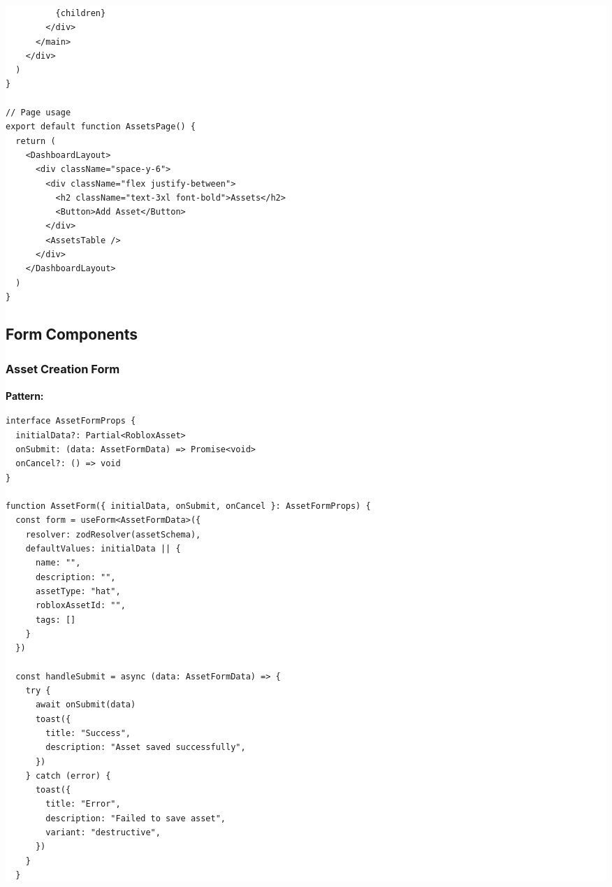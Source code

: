 ```tsx
          {children}
        </div>
      </main>
    </div>
  )
}

// Page usage
export default function AssetsPage() {
  return (
    <DashboardLayout>
      <div className="space-y-6">
        <div className="flex justify-between">
          <h2 className="text-3xl font-bold">Assets</h2>
          <Button>Add Asset</Button>
        </div>
        <AssetsTable />
      </div>
    </DashboardLayout>
  )
}
```

## Form Components

### Asset Creation Form

**Pattern:**
```tsx
interface AssetFormProps {
  initialData?: Partial<RobloxAsset>
  onSubmit: (data: AssetFormData) => Promise<void>
  onCancel?: () => void
}

function AssetForm({ initialData, onSubmit, onCancel }: AssetFormProps) {
  const form = useForm<AssetFormData>({
    resolver: zodResolver(assetSchema),
    defaultValues: initialData || {
      name: "",
      description: "",
      assetType: "hat",
      robloxAssetId: "",
      tags: []
    }
  })

  const handleSubmit = async (data: AssetFormData) => {
    try {
      await onSubmit(data)
      toast({
        title: "Success",
        description: "Asset saved successfully",
      })
    } catch (error) {
      toast({
        title: "Error",
        description: "Failed to save asset",
        variant: "destructive",
      })
    }
  }

```